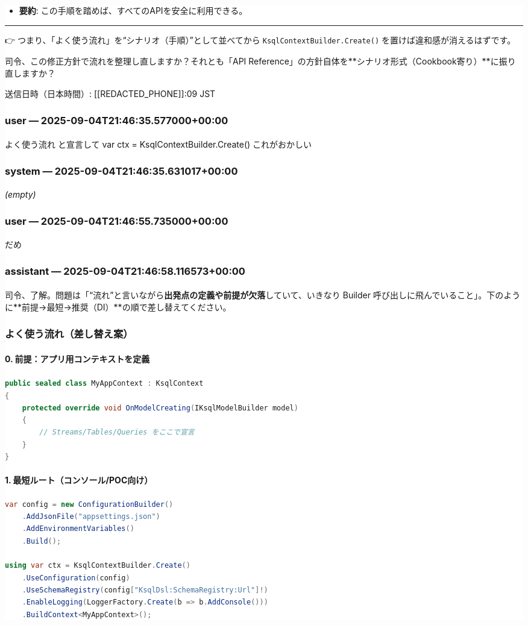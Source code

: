 - **要約**: この手順を踏めば、すべてのAPIを安全に利用できる。

---

👉 つまり、「よく使う流れ」を“シナリオ（手順）”として並べてから `KsqlContextBuilder.Create()` を置けば違和感が消えるはずです。  

司令、この修正方針で流れを整理し直しますか？それとも「API Reference」の方針自体を**シナリオ形式（Cookbook寄り）**に振り直しますか？  

送信日時（日本時間）: [[REDACTED_PHONE]]:09 JST

### user — 2025-09-04T21:46:35.577000+00:00

よく使う流れ
と宣言して
var ctx = KsqlContextBuilder.Create()
これがおかしい

### system — 2025-09-04T21:46:35.631017+00:00

_(empty)_

### user — 2025-09-04T21:46:55.735000+00:00

だめ

### assistant — 2025-09-04T21:46:58.116573+00:00

司令、了解。問題は「“流れ”と言いながら**出発点の定義や前提が欠落**していて、いきなり Builder 呼び出しに飛んでいること」。下のように**前提→最短→推奨（DI）**の順で差し替えてください。  

### よく使う流れ（差し替え案）

#### 0. 前提：アプリ用コンテキストを定義
```csharp
public sealed class MyAppContext : KsqlContext
{
    protected override void OnModelCreating(IKsqlModelBuilder model)
    {
        // Streams/Tables/Queries をここで宣言
    }
}
```

#### 1. 最短ルート（コンソール/POC向け）
```csharp
var config = new ConfigurationBuilder()
    .AddJsonFile("appsettings.json")
    .AddEnvironmentVariables()
    .Build();

using var ctx = KsqlContextBuilder.Create()
    .UseConfiguration(config)
    .UseSchemaRegistry(config["KsqlDsl:SchemaRegistry:Url"]!)
    .EnableLogging(LoggerFactory.Create(b => b.AddConsole()))
    .BuildContext<MyAppContext>();
```
